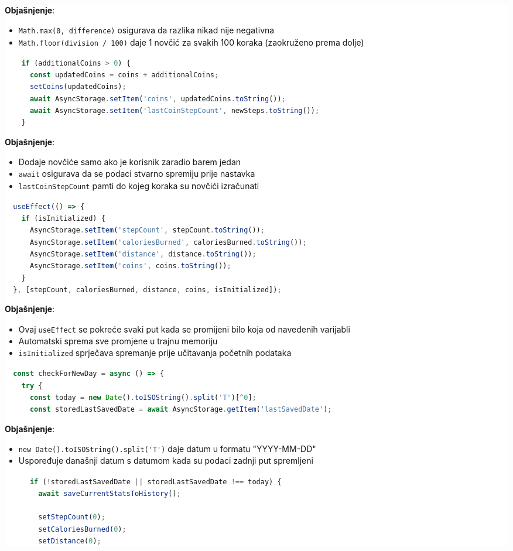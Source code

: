 **Objašnjenje**:

- `Math.max(0, difference)` osigurava da razlika nikad nije negativna
- `Math.floor(division / 100)` daje 1 novčić za svakih 100 koraka (zaokruženo prema dolje)

```js
    if (additionalCoins > 0) {
      const updatedCoins = coins + additionalCoins;
      setCoins(updatedCoins);
      await AsyncStorage.setItem('coins', updatedCoins.toString());
      await AsyncStorage.setItem('lastCoinStepCount', newSteps.toString());
    }
```

**Objašnjenje**:

- Dodaje novčiće samo ako je korisnik zaradio barem jedan
- `await` osigurava da se podaci stvarno spremiju prije nastavka
- `lastCoinStepCount` pamti do kojeg koraka su novčići izračunati

```js
  useEffect(() => {
    if (isInitialized) {
      AsyncStorage.setItem('stepCount', stepCount.toString());
      AsyncStorage.setItem('caloriesBurned', caloriesBurned.toString());
      AsyncStorage.setItem('distance', distance.toString());
      AsyncStorage.setItem('coins', coins.toString());
    }
  }, [stepCount, caloriesBurned, distance, coins, isInitialized]);
```

**Objašnjenje**:

- Ovaj `useEffect` se pokreće svaki put kada se promijeni bilo koja od navedenih varijabli
- Automatski sprema sve promjene u trajnu memoriju
- `isInitialized` sprječava spremanje prije učitavanja početnih podataka

```js
  const checkForNewDay = async () => {
    try {
      const today = new Date().toISOString().split('T')[^0];
      const storedLastSavedDate = await AsyncStorage.getItem('lastSavedDate');
```

**Objašnjenje**:

- `new Date().toISOString().split('T')` daje datum u formatu "YYYY-MM-DD"
- Uspoređuje današnji datum s datumom kada su podaci zadnji put spremljeni

```js
      if (!storedLastSavedDate || storedLastSavedDate !== today) {
        await saveCurrentStatsToHistory();
        
        setStepCount(0);
        setCaloriesBurned(0);
        setDistance(0);
```
